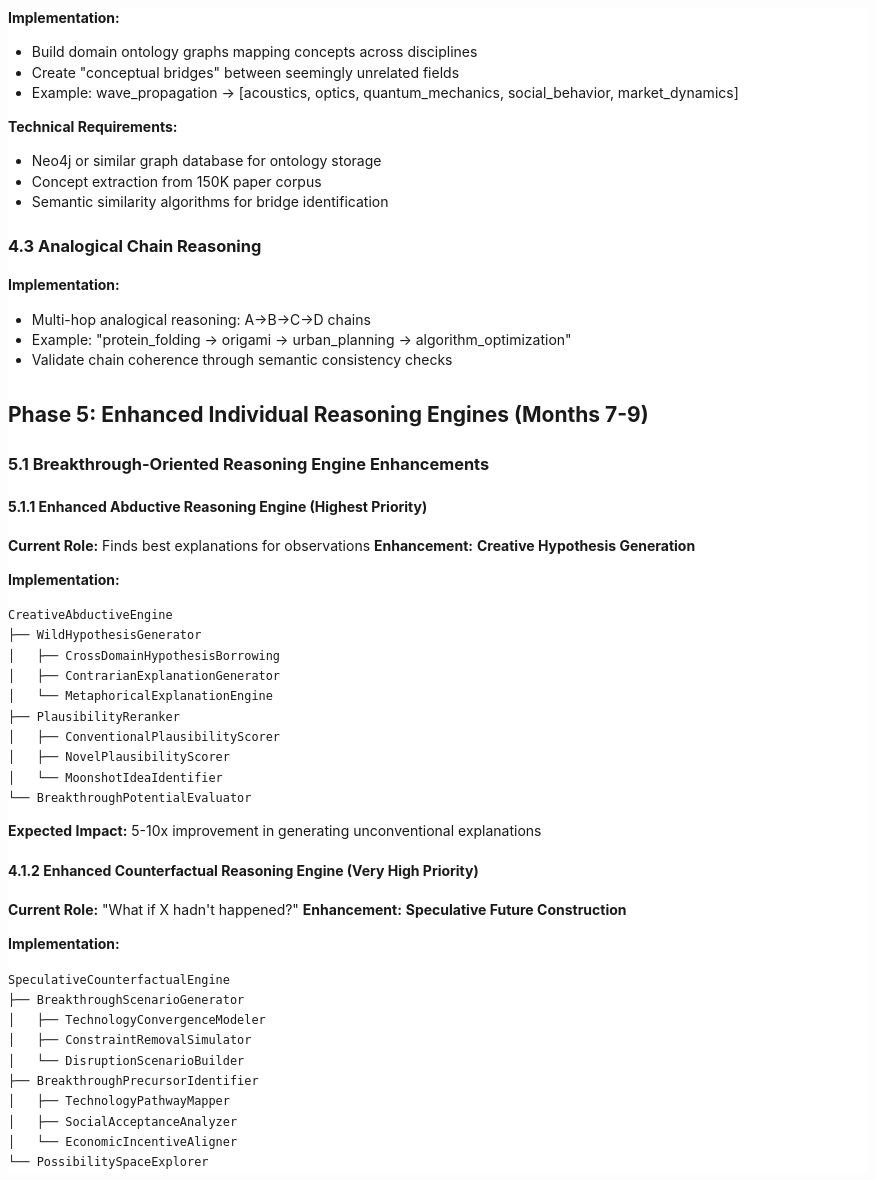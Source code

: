 **Implementation:**
- Build domain ontology graphs mapping concepts across disciplines
- Create "conceptual bridges" between seemingly unrelated fields
- Example: wave_propagation → [acoustics, optics, quantum_mechanics, social_behavior, market_dynamics]

**Technical Requirements:**
- Neo4j or similar graph database for ontology storage
- Concept extraction from 150K paper corpus
- Semantic similarity algorithms for bridge identification

### 4.3 Analogical Chain Reasoning

**Implementation:**
- Multi-hop analogical reasoning: A→B→C→D chains
- Example: "protein_folding → origami → urban_planning → algorithm_optimization"
- Validate chain coherence through semantic consistency checks

## Phase 5: Enhanced Individual Reasoning Engines (Months 7-9)

### 5.1 Breakthrough-Oriented Reasoning Engine Enhancements

#### 5.1.1 Enhanced Abductive Reasoning Engine (Highest Priority)
**Current Role:** Finds best explanations for observations
**Enhancement:** **Creative Hypothesis Generation**

**Implementation:**
```
CreativeAbductiveEngine
├── WildHypothesisGenerator
│   ├── CrossDomainHypothesisBorrowing
│   ├── ContrarianExplanationGenerator
│   └── MetaphoricalExplanationEngine
├── PlausibilityReranker
│   ├── ConventionalPlausibilityScorer
│   ├── NovelPlausibilityScorer
│   └── MoonshotIdeaIdentifier
└── BreakthroughPotentialEvaluator
```

**Expected Impact:** 5-10x improvement in generating unconventional explanations

#### 4.1.2 Enhanced Counterfactual Reasoning Engine (Very High Priority)
**Current Role:** "What if X hadn't happened?"
**Enhancement:** **Speculative Future Construction**

**Implementation:**
```
SpeculativeCounterfactualEngine
├── BreakthroughScenarioGenerator
│   ├── TechnologyConvergenceModeler
│   ├── ConstraintRemovalSimulator
│   └── DisruptionScenarioBuilder
├── BreakthroughPrecursorIdentifier
│   ├── TechnologyPathwayMapper
│   ├── SocialAcceptanceAnalyzer
│   └── EconomicIncentiveAligner
└── PossibilitySpaceExplorer
```
